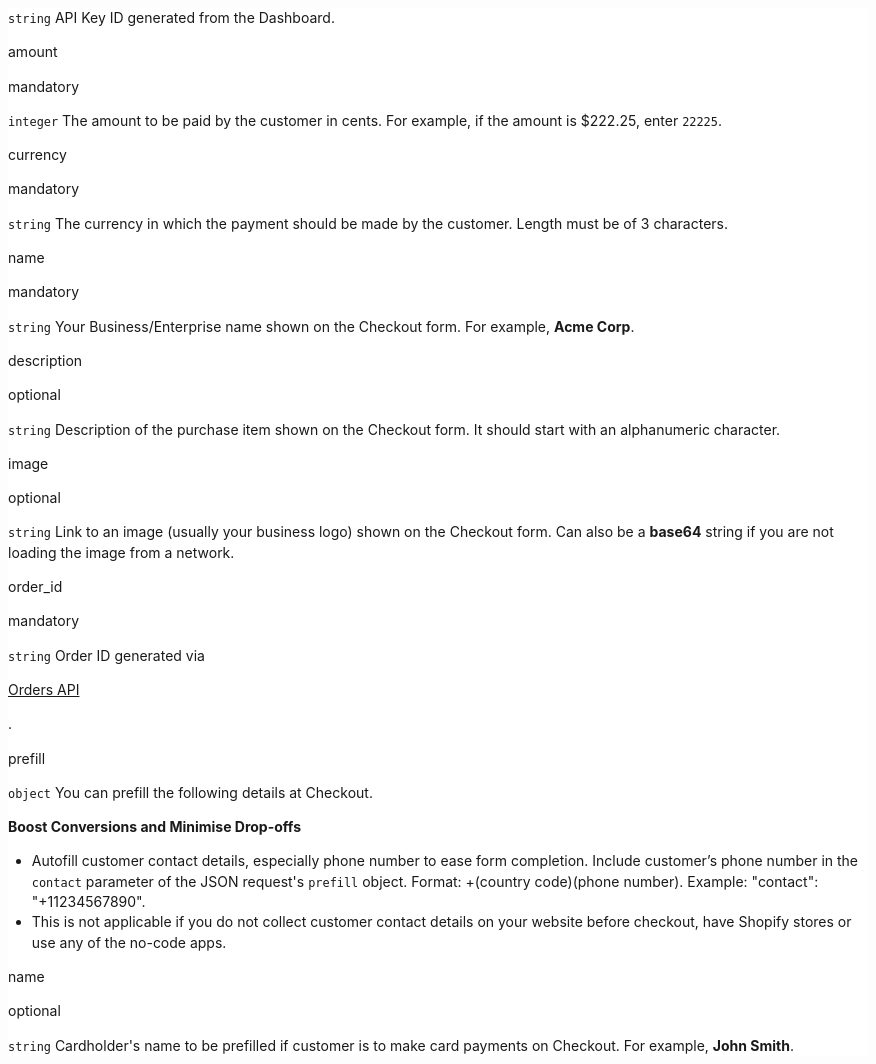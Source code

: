 `string` API Key ID generated from the Dashboard.

amount

mandatory

`integer` The amount to be paid by the customer in cents. For example, if the amount is $222.25, enter `22225`.

currency

mandatory

`string` The currency in which the payment should be made by the customer. Length must be of 3 characters.

name

mandatory

`string` Your Business/Enterprise name shown on the Checkout form. For example, **Acme Corp**.

description

optional

`string` Description of the purchase item shown on the Checkout form. It should start with an alphanumeric character.

image

optional

`string` Link to an image (usually your business logo) shown on the Checkout form. Can also be a **base64** string if you are not loading the image from a network.

order\_id

mandatory

`string` Order ID generated via

[Orders API](https://razorpay.com/docs/api/orders/)

.

prefill

`object` You can prefill the following details at Checkout.

**Boost Conversions and Minimise Drop-offs**

- Autofill customer contact details, especially phone number to ease form completion. Include customer’s phone number in the `contact` parameter of the JSON request's `prefill` object. Format: +(country code)(phone number). Example: "contact": "+11234567890".
- This is not applicable if you do not collect customer contact details on your website before checkout, have Shopify stores or use any of the no-code apps.

name

optional

`string` Cardholder's name to be prefilled if customer is to make card payments on Checkout. For example, **John Smith**.
